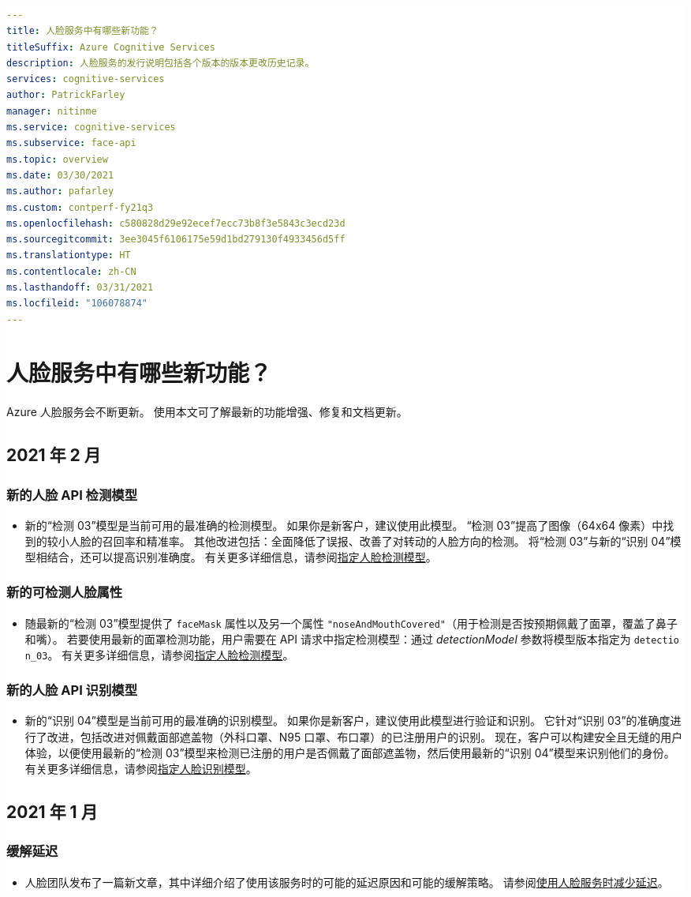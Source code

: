 ```yaml
---
title: 人脸服务中有哪些新功能？
titleSuffix: Azure Cognitive Services
description: 人脸服务的发行说明包括各个版本的版本更改历史记录。
services: cognitive-services
author: PatrickFarley
manager: nitinme
ms.service: cognitive-services
ms.subservice: face-api
ms.topic: overview
ms.date: 03/30/2021
ms.author: pafarley
ms.custom: contperf-fy21q3
ms.openlocfilehash: c580828d29e92ecef7ecc73b8f3e5843c3ecd23d
ms.sourcegitcommit: 3ee3045f6106175e59d1bd279130f4933456d5ff
ms.translationtype: HT
ms.contentlocale: zh-CN
ms.lasthandoff: 03/31/2021
ms.locfileid: "106078874"
---
```

# <a name="whats-new-in-face-service"></a>人脸服务中有哪些新功能？

Azure 人脸服务会不断更新。 使用本文可了解最新的功能增强、修复和文档更新。

## <a name="february-2021"></a>2021 年 2 月

### <a name="new-face-api-detection-model"></a>新的人脸 API 检测模型
* 新的“检测 03”模型是当前可用的最准确的检测模型。 如果你是新客户，建议使用此模型。 “检测 03”提高了图像（64x64 像素）中找到的较小人脸的召回率和精准率。 其他改进包括：全面降低了误报、改善了对转动的人脸方向的检测。 将“检测 03”与新的“识别 04”模型相结合，还可以提高识别准确度。 有关更多详细信息，请参阅[指定人脸检测模型](./face-api-how-to-topics/specify-detection-model.md)。
### <a name="new-detectable-face-attributes"></a>新的可检测人脸属性
* 随最新的“检测 03”模型提供了 `faceMask` 属性以及另一个属性 `"noseAndMouthCovered"`（用于检测是否按预期佩戴了面罩，覆盖了鼻子和嘴）。 若要使用最新的面罩检测功能，用户需要在 API 请求中指定检测模型：通过 _detectionModel_ 参数将模型版本指定为 `detection_03`。 有关更多详细信息，请参阅[指定人脸检测模型](./face-api-how-to-topics/specify-detection-model.md)。
### <a name="new-face-api-recognition-model"></a>新的人脸 API 识别模型
* 新的“识别 04”模型是当前可用的最准确的识别模型。 如果你是新客户，建议使用此模型进行验证和识别。 它针对“识别 03”的准确度进行了改进，包括改进对佩戴面部遮盖物（外科口罩、N95 口罩、布口罩）的已注册用户的识别。 现在，客户可以构建安全且无缝的用户体验，以便使用最新的“检测 03”模型来检测已注册的用户是否佩戴了面部遮盖物，然后使用最新的“识别 04”模型来识别他们的身份。 有关更多详细信息，请参阅[指定人脸识别模型](./face-api-how-to-topics/specify-recognition-model.md)。


## <a name="january-2021"></a>2021 年 1 月
### <a name="mitigate-latency"></a>缓解延迟
* 人脸团队发布了一篇新文章，其中详细介绍了使用该服务时的可能的延迟原因和可能的缓解策略。 请参阅[使用人脸服务时减少延迟](./face-api-how-to-topics/how-to-mitigate-latency.md)。
